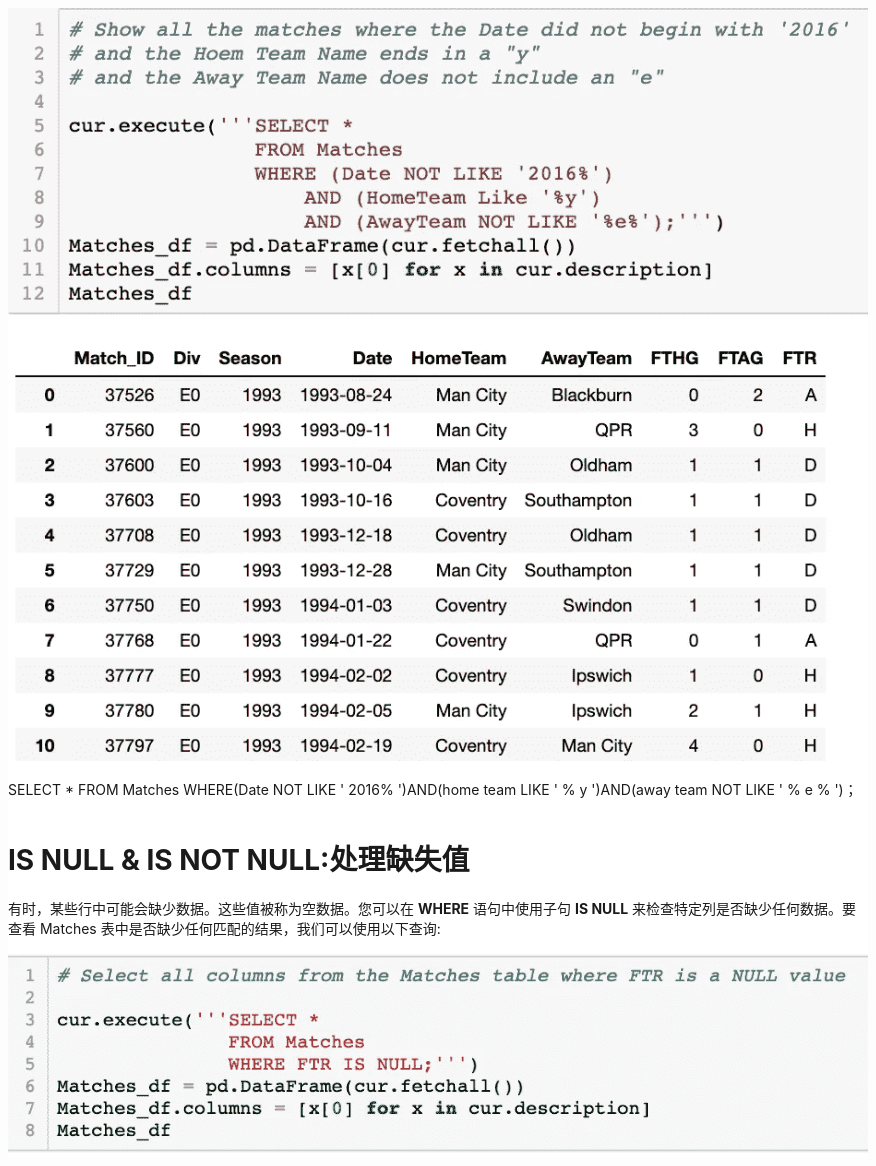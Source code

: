 ![](img/a99fab044f1effab198c283d60926f32.png)

SELECT * FROM Matches WHERE(Date NOT LIKE ' 2016% ')AND(home team LIKE ' % y ')AND(away team NOT LIKE ' % e % ')；

# IS NULL & IS NOT NULL:处理缺失值

有时，某些行中可能会缺少数据。这些值被称为空数据。您可以在 **WHERE** 语句中使用子句 **IS NULL** 来检查特定列是否缺少任何数据。要查看 Matches 表中是否缺少任何匹配的结果，我们可以使用以下查询:

![](img/da3d91aebc925bbb1a3fbfeeafad9902.png)
